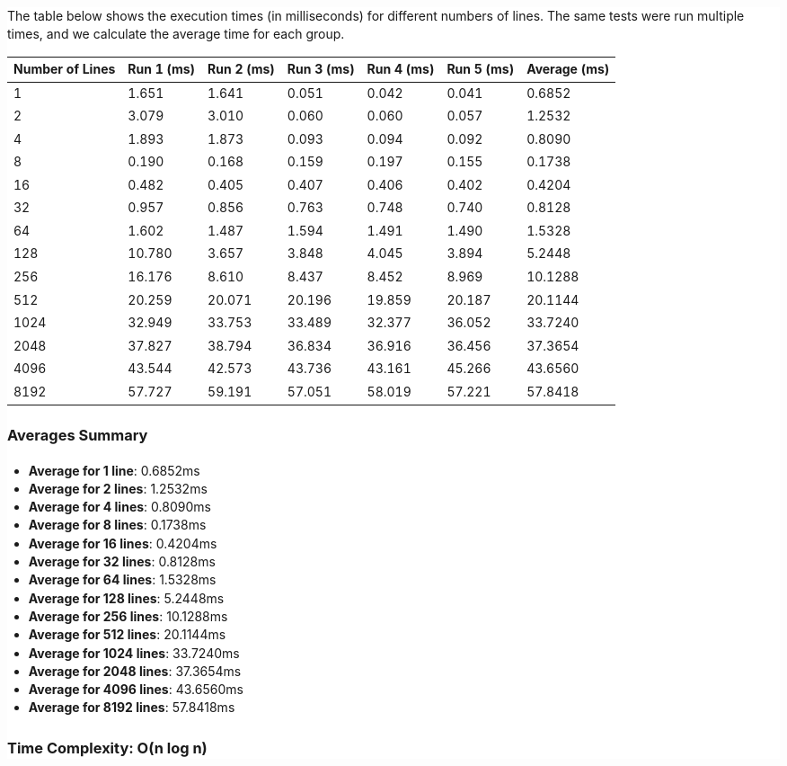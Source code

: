 The table below shows the execution times (in milliseconds) for different numbers of lines. The same tests were run multiple times, and we calculate the average time for each group.

| Number of Lines | Run 1 (ms) | Run 2 (ms) | Run 3 (ms) | Run 4 (ms) | Run 5 (ms) | Average (ms) |
|-----------------|------------|------------|------------|------------|------------|--------------|
| 1               | 1.651      | 1.641      | 0.051      | 0.042      | 0.041      | 0.6852       |
| 2               | 3.079      | 3.010      | 0.060      | 0.060      | 0.057      | 1.2532       |
| 4               | 1.893      | 1.873      | 0.093      | 0.094      | 0.092      | 0.8090       |
| 8               | 0.190      | 0.168      | 0.159      | 0.197      | 0.155      | 0.1738       |
| 16              | 0.482      | 0.405      | 0.407      | 0.406      | 0.402      | 0.4204       |
| 32              | 0.957      | 0.856      | 0.763      | 0.748      | 0.740      | 0.8128       |
| 64              | 1.602      | 1.487      | 1.594      | 1.491      | 1.490      | 1.5328       |
| 128             | 10.780     | 3.657      | 3.848      | 4.045      | 3.894      | 5.2448       |
| 256             | 16.176     | 8.610      | 8.437      | 8.452      | 8.969      | 10.1288      |
| 512             | 20.259     | 20.071     | 20.196     | 19.859     | 20.187     | 20.1144      |
| 1024            | 32.949     | 33.753     | 33.489     | 32.377     | 36.052     | 33.7240      |
| 2048            | 37.827     | 38.794     | 36.834     | 36.916     | 36.456     | 37.3654      |
| 4096            | 43.544     | 42.573     | 43.736     | 43.161     | 45.266     | 43.6560      |
| 8192            | 57.727     | 59.191     | 57.051     | 58.019     | 57.221     | 57.8418      |

### Averages Summary
- **Average for 1 line**: 0.6852ms
- **Average for 2 lines**: 1.2532ms
- **Average for 4 lines**: 0.8090ms
- **Average for 8 lines**: 0.1738ms
- **Average for 16 lines**: 0.4204ms
- **Average for 32 lines**: 0.8128ms
- **Average for 64 lines**: 1.5328ms
- **Average for 128 lines**: 5.2448ms
- **Average for 256 lines**: 10.1288ms
- **Average for 512 lines**: 20.1144ms
- **Average for 1024 lines**: 33.7240ms
- **Average for 2048 lines**: 37.3654ms
- **Average for 4096 lines**: 43.6560ms
- **Average for 8192 lines**: 57.8418ms

### Time Complexity: O(n log n)
